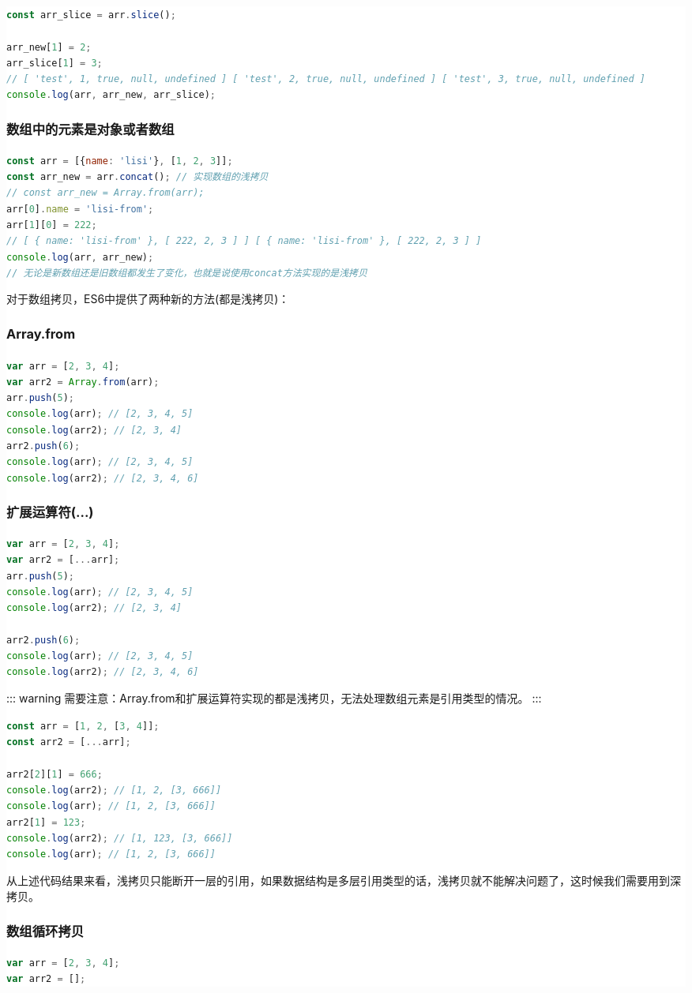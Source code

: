 ```js
const arr_slice = arr.slice();

arr_new[1] = 2;
arr_slice[1] = 3;
// [ 'test', 1, true, null, undefined ] [ 'test', 2, true, null, undefined ] [ 'test', 3, true, null, undefined ]
console.log(arr, arr_new, arr_slice);
```
### 数组中的元素是对象或者数组
```js
const arr = [{name: 'lisi'}, [1, 2, 3]];
const arr_new = arr.concat(); // 实现数组的浅拷贝
// const arr_new = Array.from(arr);
arr[0].name = 'lisi-from';
arr[1][0] = 222;
// [ { name: 'lisi-from' }, [ 222, 2, 3 ] ] [ { name: 'lisi-from' }, [ 222, 2, 3 ] ]
console.log(arr, arr_new);
// 无论是新数组还是旧数组都发生了变化，也就是说使用concat方法实现的是浅拷贝
```
对于数组拷贝，ES6中提供了两种新的方法(都是浅拷贝)：
### Array.from
```js
var arr = [2, 3, 4];
var arr2 = Array.from(arr);
arr.push(5);
console.log(arr); // [2, 3, 4, 5]
console.log(arr2); // [2, 3, 4]
arr2.push(6);
console.log(arr); // [2, 3, 4, 5]
console.log(arr2); // [2, 3, 4, 6]
```
### 扩展运算符(...)
```js
var arr = [2, 3, 4];
var arr2 = [...arr];
arr.push(5);
console.log(arr); // [2, 3, 4, 5]
console.log(arr2); // [2, 3, 4]

arr2.push(6);
console.log(arr); // [2, 3, 4, 5]
console.log(arr2); // [2, 3, 4, 6]
```
::: warning
需要注意：Array.from和扩展运算符实现的都是浅拷贝，无法处理数组元素是引用类型的情况。
:::
```js
const arr = [1, 2, [3, 4]];
const arr2 = [...arr];

arr2[2][1] = 666;
console.log(arr2); // [1, 2, [3, 666]]
console.log(arr); // [1, 2, [3, 666]]
arr2[1] = 123;
console.log(arr2); // [1, 123, [3, 666]]
console.log(arr); // [1, 2, [3, 666]]
```
从上述代码结果来看，浅拷贝只能断开一层的引用，如果数据结构是多层引用类型的话，浅拷贝就不能解决问题了，这时候我们需要用到深拷贝。
### 数组循环拷贝
```js
var arr = [2, 3, 4];
var arr2 = [];
```